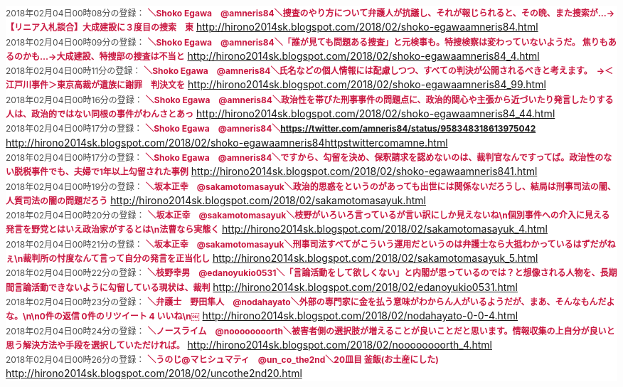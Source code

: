 <span style="color: #4D4D4D; font-size: 9pt;">2018年02月04日00時08分の登録：</span> <span style="font-size: 9pt; color: #C91740; font-weight:bold; ">＼Shoko Egawa　@amneris84＼捜査のやり方について弁護人が抗議し、それが報じられると、その晩、また捜索が…→【リニア入札談合】大成建設に３度目の捜索　東</span> <a href="http://hirono2014sk.blogspot.com/2018/02/shoko-egawaamneris84.html"><span style="font-size: 8pt;">http://hirono2014sk.blogspot.com/2018/02/shoko-egawaamneris84.html</span></a><br />
<span style="color: #4D4D4D; font-size: 9pt;">2018年02月04日00時09分の登録：</span> <span style="font-size: 9pt; color: #C91740; font-weight:bold; ">＼Shoko Egawa　@amneris84＼「誰が見ても問題ある捜査」と元検事も。特捜検察は変わっていないようだ。 焦りもあるのかも…→大成建設、特捜部の捜査は不当と</span> <a href="http://hirono2014sk.blogspot.com/2018/02/shoko-egawaamneris84_4.html"><span style="font-size: 8pt;">http://hirono2014sk.blogspot.com/2018/02/shoko-egawaamneris84_4.html</span></a><br />
<span style="color: #4D4D4D; font-size: 9pt;">2018年02月04日00時11分の登録：</span> <span style="font-size: 9pt; color: #C91740; font-weight:bold; ">＼Shoko Egawa　@amneris84＼氏名などの個人情報には配慮しつつ、すべての判決が公開されるべきと考えます。　→＜江戸川事件＞東京高裁が遺族に謝罪　判決文を</span> <a href="http://hirono2014sk.blogspot.com/2018/02/shoko-egawaamneris84_99.html"><span style="font-size: 8pt;">http://hirono2014sk.blogspot.com/2018/02/shoko-egawaamneris84_99.html</span></a><br />
<span style="color: #4D4D4D; font-size: 9pt;">2018年02月04日00時16分の登録：</span> <span style="font-size: 9pt; color: #C91740; font-weight:bold; ">＼Shoko Egawa　@amneris84＼政治性を帯びた刑事事件の問題点に、政治的関心や主張から近づいたり発言したりする人は、政治的ではない同根の事件がわんさとあっ</span> <a href="http://hirono2014sk.blogspot.com/2018/02/shoko-egawaamneris84_44.html"><span style="font-size: 8pt;">http://hirono2014sk.blogspot.com/2018/02/shoko-egawaamneris84_44.html</span></a><br />
<span style="color: #4D4D4D; font-size: 9pt;">2018年02月04日00時17分の登録：</span> <span style="font-size: 9pt; color: #C91740; font-weight:bold; ">＼Shoko Egawa　@amneris84＼https://twitter.com/amneris84/status/958348318613975042</span> <a href="http://hirono2014sk.blogspot.com/2018/02/shoko-egawaamneris84httpstwittercomamne.html"><span style="font-size: 8pt;">http://hirono2014sk.blogspot.com/2018/02/shoko-egawaamneris84httpstwittercomamne.html</span></a><br />
<span style="color: #4D4D4D; font-size: 9pt;">2018年02月04日00時17分の登録：</span> <span style="font-size: 9pt; color: #C91740; font-weight:bold; ">＼Shoko Egawa　@amneris84＼ですから、勾留を決め、保釈請求を認めないのは、裁判官なんですってば。政治性のない脱税事件でも、夫婦で1年以上勾留された事例</span> <a href="http://hirono2014sk.blogspot.com/2018/02/shoko-egawaamneris841.html"><span style="font-size: 8pt;">http://hirono2014sk.blogspot.com/2018/02/shoko-egawaamneris841.html</span></a><br />
<span style="color: #4D4D4D; font-size: 9pt;">2018年02月04日00時19分の登録：</span> <span style="font-size: 9pt; color: #C91740; font-weight:bold; ">＼坂本正幸　@sakamotomasayuk＼政治的思惑をというのがあっても出世には関係ないだろうし、結局は刑事司法の闇、人質司法の闇の問題だろう</span> <a href="http://hirono2014sk.blogspot.com/2018/02/sakamotomasayuk.html"><span style="font-size: 8pt;">http://hirono2014sk.blogspot.com/2018/02/sakamotomasayuk.html</span></a><br />
<span style="color: #4D4D4D; font-size: 9pt;">2018年02月04日00時20分の登録：</span> <span style="font-size: 9pt; color: #C91740; font-weight:bold; ">＼坂本正幸　@sakamotomasayuk＼枝野がいろいろ言っているが言い訳にしか見えないね\n個別事件への介入に見える発言を野党とはいえ政治家がするとは\n法曹なら実態く</span> <a href="http://hirono2014sk.blogspot.com/2018/02/sakamotomasayuk_4.html"><span style="font-size: 8pt;">http://hirono2014sk.blogspot.com/2018/02/sakamotomasayuk_4.html</span></a><br />
<span style="color: #4D4D4D; font-size: 9pt;">2018年02月04日00時21分の登録：</span> <span style="font-size: 9pt; color: #C91740; font-weight:bold; ">＼坂本正幸　@sakamotomasayuk＼刑事司法すべてがこういう運用だというのは弁護士なら大抵わかっているはずだがねぇ\n裁判所の忖度なんて言って自分の発言を正当化し</span> <a href="http://hirono2014sk.blogspot.com/2018/02/sakamotomasayuk_5.html"><span style="font-size: 8pt;">http://hirono2014sk.blogspot.com/2018/02/sakamotomasayuk_5.html</span></a><br />
<span style="color: #4D4D4D; font-size: 9pt;">2018年02月04日00時22分の登録：</span> <span style="font-size: 9pt; color: #C91740; font-weight:bold; ">＼枝野幸男　@edanoyukio0531＼「言論活動をして欲しくない」と内閣が思っているのでは？と想像される人物を、長期間言論活動できないように勾留している現状は、裁判</span> <a href="http://hirono2014sk.blogspot.com/2018/02/edanoyukio0531.html"><span style="font-size: 8pt;">http://hirono2014sk.blogspot.com/2018/02/edanoyukio0531.html</span></a><br />
<span style="color: #4D4D4D; font-size: 9pt;">2018年02月04日00時23分の登録：</span> <span style="font-size: 9pt; color: #C91740; font-weight:bold; ">＼弁護士　野田隼人　@nodahayato＼外部の専門家に金を払う意味がわからん人がいるようだが、まあ、そんなもんだよな。\n\n0件の返信 0件のリツイート 4 いいね\n￼</span> <a href="http://hirono2014sk.blogspot.com/2018/02/nodahayato-0-0-4.html"><span style="font-size: 8pt;">http://hirono2014sk.blogspot.com/2018/02/nodahayato-0-0-4.html</span></a><br />
<span style="color: #4D4D4D; font-size: 9pt;">2018年02月04日00時24分の登録：</span> <span style="font-size: 9pt; color: #C91740; font-weight:bold; ">＼ノースライム　@noooooooorth＼被害者側の選択肢が増えることが良いことだと思います。情報収集の上自分が良いと思う解決方法や手段を選択していただければ。</span> <a href="http://hirono2014sk.blogspot.com/2018/02/noooooooorth_4.html"><span style="font-size: 8pt;">http://hirono2014sk.blogspot.com/2018/02/noooooooorth_4.html</span></a><br />
<span style="color: #4D4D4D; font-size: 9pt;">2018年02月04日00時26分の登録：</span> <span style="font-size: 9pt; color: #C91740; font-weight:bold; ">＼うのじ@マヒシュマティ　@un_co_the2nd＼20皿目 釜飯(お土産にした)</span> <a href="http://hirono2014sk.blogspot.com/2018/02/uncothe2nd20.html"><span style="font-size: 8pt;">http://hirono2014sk.blogspot.com/2018/02/uncothe2nd20.html</span></a><br />